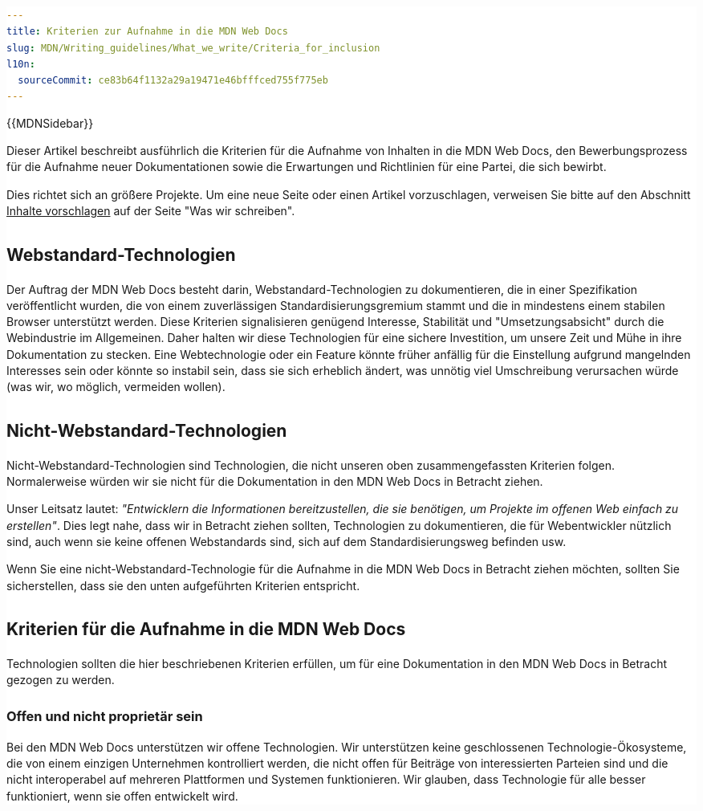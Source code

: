```yaml
---
title: Kriterien zur Aufnahme in die MDN Web Docs
slug: MDN/Writing_guidelines/What_we_write/Criteria_for_inclusion
l10n:
  sourceCommit: ce83b64f1132a29a19471e46bfffced755f775eb
---
```


{{MDNSidebar}}

Dieser Artikel beschreibt ausführlich die Kriterien für die Aufnahme von Inhalten in die MDN Web Docs, den Bewerbungsprozess für die Aufnahme neuer Dokumentationen sowie die Erwartungen und Richtlinien für eine Partei, die sich bewirbt.

Dies richtet sich an größere Projekte. Um eine neue Seite oder einen Artikel vorzuschlagen, verweisen Sie bitte auf den Abschnitt [Inhalte vorschlagen](/de/docs/MDN/Writing_guidelines/What_we_write#suggesting_content) auf der Seite "Was wir schreiben".

## Webstandard-Technologien

Der Auftrag der MDN Web Docs besteht darin, Webstandard-Technologien zu dokumentieren, die in einer Spezifikation veröffentlicht wurden, die von einem zuverlässigen Standardisierungsgremium stammt und die in mindestens einem stabilen Browser unterstützt werden. Diese Kriterien signalisieren genügend Interesse, Stabilität und "Umsetzungsabsicht" durch die Webindustrie im Allgemeinen. Daher halten wir diese Technologien für eine sichere Investition, um unsere Zeit und Mühe in ihre Dokumentation zu stecken. Eine Webtechnologie oder ein Feature könnte früher anfällig für die Einstellung aufgrund mangelnden Interesses sein oder könnte so instabil sein, dass sie sich erheblich ändert, was unnötig viel Umschreibung verursachen würde (was wir, wo möglich, vermeiden wollen).

## Nicht-Webstandard-Technologien

Nicht-Webstandard-Technologien sind Technologien, die nicht unseren oben zusammengefassten Kriterien folgen. Normalerweise würden wir sie nicht für die Dokumentation in den MDN Web Docs in Betracht ziehen.

Unser Leitsatz lautet: _"Entwicklern die Informationen bereitzustellen, die sie benötigen, um Projekte im offenen Web einfach zu erstellen"_. Dies legt nahe, dass wir in Betracht ziehen sollten, Technologien zu dokumentieren, die für Webentwickler nützlich sind, auch wenn sie keine offenen Webstandards sind, sich auf dem Standardisierungsweg befinden usw.

Wenn Sie eine nicht-Webstandard-Technologie für die Aufnahme in die MDN Web Docs in Betracht ziehen möchten, sollten Sie sicherstellen, dass sie den unten aufgeführten Kriterien entspricht.

## Kriterien für die Aufnahme in die MDN Web Docs

Technologien sollten die hier beschriebenen Kriterien erfüllen, um für eine Dokumentation in den MDN Web Docs in Betracht gezogen zu werden.

### Offen und nicht proprietär sein

Bei den MDN Web Docs unterstützen wir offene Technologien. Wir unterstützen keine geschlossenen Technologie-Ökosysteme, die von einem einzigen Unternehmen kontrolliert werden, die nicht offen für Beiträge von interessierten Parteien sind und die nicht interoperabel auf mehreren Plattformen und Systemen funktionieren. Wir glauben, dass Technologie für alle besser funktioniert, wenn sie offen entwickelt wird.
